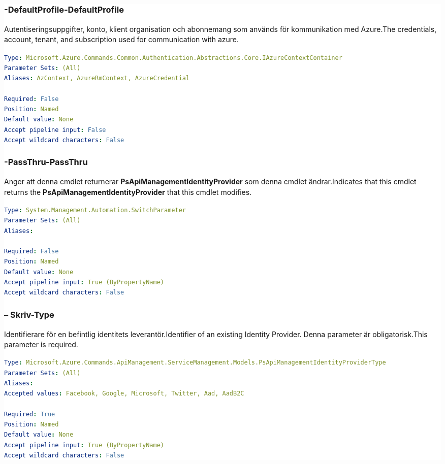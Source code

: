 ### <span data-ttu-id="4da1e-122">-DefaultProfile</span><span class="sxs-lookup"><span data-stu-id="4da1e-122">-DefaultProfile</span></span>
<span data-ttu-id="4da1e-123">Autentiseringsuppgifter, konto, klient organisation och abonnemang som används för kommunikation med Azure.</span><span class="sxs-lookup"><span data-stu-id="4da1e-123">The credentials, account, tenant, and subscription used for communication with azure.</span></span>

```yaml
Type: Microsoft.Azure.Commands.Common.Authentication.Abstractions.Core.IAzureContextContainer
Parameter Sets: (All)
Aliases: AzContext, AzureRmContext, AzureCredential

Required: False
Position: Named
Default value: None
Accept pipeline input: False
Accept wildcard characters: False
```

### <span data-ttu-id="4da1e-124">-PassThru</span><span class="sxs-lookup"><span data-stu-id="4da1e-124">-PassThru</span></span>
<span data-ttu-id="4da1e-125">Anger att denna cmdlet returnerar  **PsApiManagementIdentityProvider** som denna cmdlet ändrar.</span><span class="sxs-lookup"><span data-stu-id="4da1e-125">Indicates that this cmdlet returns the  **PsApiManagementIdentityProvider** that this cmdlet modifies.</span></span>

```yaml
Type: System.Management.Automation.SwitchParameter
Parameter Sets: (All)
Aliases:

Required: False
Position: Named
Default value: None
Accept pipeline input: True (ByPropertyName)
Accept wildcard characters: False
```

### <span data-ttu-id="4da1e-126">– Skriv</span><span class="sxs-lookup"><span data-stu-id="4da1e-126">-Type</span></span>
<span data-ttu-id="4da1e-127">Identifierare för en befintlig identitets leverantör.</span><span class="sxs-lookup"><span data-stu-id="4da1e-127">Identifier of an existing Identity Provider.</span></span>
<span data-ttu-id="4da1e-128">Denna parameter är obligatorisk.</span><span class="sxs-lookup"><span data-stu-id="4da1e-128">This parameter is required.</span></span>

```yaml
Type: Microsoft.Azure.Commands.ApiManagement.ServiceManagement.Models.PsApiManagementIdentityProviderType
Parameter Sets: (All)
Aliases:
Accepted values: Facebook, Google, Microsoft, Twitter, Aad, AadB2C

Required: True
Position: Named
Default value: None
Accept pipeline input: True (ByPropertyName)
Accept wildcard characters: False
```
